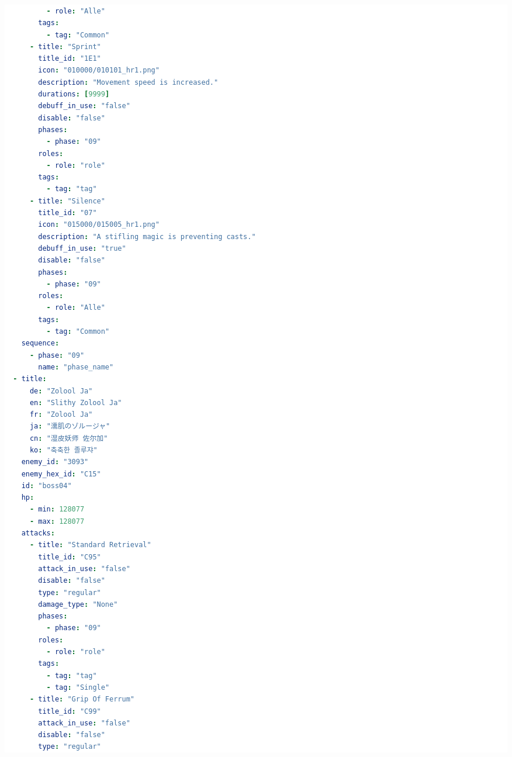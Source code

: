 ```yaml
          - role: "Alle"
        tags:
          - tag: "Common"
      - title: "Sprint"
        title_id: "1E1"
        icon: "010000/010101_hr1.png"
        description: "Movement speed is increased."
        durations: [9999]
        debuff_in_use: "false"
        disable: "false"
        phases:
          - phase: "09"
        roles:
          - role: "role"
        tags:
          - tag: "tag"
      - title: "Silence"
        title_id: "07"
        icon: "015000/015005_hr1.png"
        description: "A stifling magic is preventing casts."
        debuff_in_use: "true"
        disable: "false"
        phases:
          - phase: "09"
        roles:
          - role: "Alle"
        tags:
          - tag: "Common"
    sequence:
      - phase: "09"
        name: "phase_name"
  - title:
      de: "Zolool Ja"
      en: "Slithy Zolool Ja"
      fr: "Zolool Ja"
      ja: "濡肌のゾルージャ"
      cn: "湿皮妖师 佐尔加"
      ko: "축축한 졸루쟈"
    enemy_id: "3093"
    enemy_hex_id: "C15"
    id: "boss04"
    hp:
      - min: 128077
      - max: 128077
    attacks:
      - title: "Standard Retrieval"
        title_id: "C95"
        attack_in_use: "false"
        disable: "false"
        type: "regular"
        damage_type: "None"
        phases:
          - phase: "09"
        roles:
          - role: "role"
        tags:
          - tag: "tag"
          - tag: "Single"
      - title: "Grip Of Ferrum"
        title_id: "C99"
        attack_in_use: "false"
        disable: "false"
        type: "regular"
```
